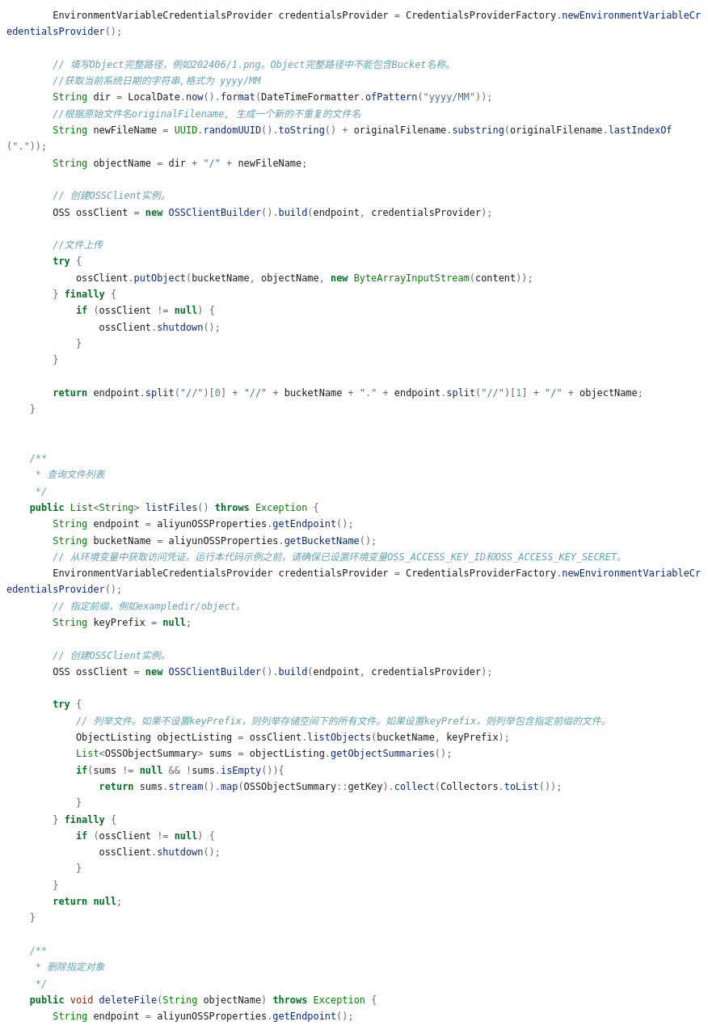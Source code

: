 ```Java
        EnvironmentVariableCredentialsProvider credentialsProvider = CredentialsProviderFactory.newEnvironmentVariableCredentialsProvider();

        // 填写Object完整路径，例如202406/1.png。Object完整路径中不能包含Bucket名称。
        //获取当前系统日期的字符串,格式为 yyyy/MM
        String dir = LocalDate.now().format(DateTimeFormatter.ofPattern("yyyy/MM"));
        //根据原始文件名originalFilename, 生成一个新的不重复的文件名
        String newFileName = UUID.randomUUID().toString() + originalFilename.substring(originalFilename.lastIndexOf("."));
        String objectName = dir + "/" + newFileName;

        // 创建OSSClient实例。
        OSS ossClient = new OSSClientBuilder().build(endpoint, credentialsProvider);

        //文件上传
        try {
            ossClient.putObject(bucketName, objectName, new ByteArrayInputStream(content));
        } finally {
            if (ossClient != null) {
                ossClient.shutdown();
            }
        }

        return endpoint.split("//")[0] + "//" + bucketName + "." + endpoint.split("//")[1] + "/" + objectName;
    }


    /**
     * 查询文件列表
     */
    public List<String> listFiles() throws Exception {
        String endpoint = aliyunOSSProperties.getEndpoint();
        String bucketName = aliyunOSSProperties.getBucketName();
        // 从环境变量中获取访问凭证。运行本代码示例之前，请确保已设置环境变量OSS_ACCESS_KEY_ID和OSS_ACCESS_KEY_SECRET。
        EnvironmentVariableCredentialsProvider credentialsProvider = CredentialsProviderFactory.newEnvironmentVariableCredentialsProvider();
        // 指定前缀，例如exampledir/object。
        String keyPrefix = null;

        // 创建OSSClient实例。
        OSS ossClient = new OSSClientBuilder().build(endpoint, credentialsProvider);

        try {
            // 列举文件。如果不设置keyPrefix，则列举存储空间下的所有文件。如果设置keyPrefix，则列举包含指定前缀的文件。
            ObjectListing objectListing = ossClient.listObjects(bucketName, keyPrefix);
            List<OSSObjectSummary> sums = objectListing.getObjectSummaries();
            if(sums != null && !sums.isEmpty()){
                return sums.stream().map(OSSObjectSummary::getKey).collect(Collectors.toList());
            }
        } finally {
            if (ossClient != null) {
                ossClient.shutdown();
            }
        }
        return null;
    }

    /**
     * 删除指定对象
     */
    public void deleteFile(String objectName) throws Exception {
        String endpoint = aliyunOSSProperties.getEndpoint();
```